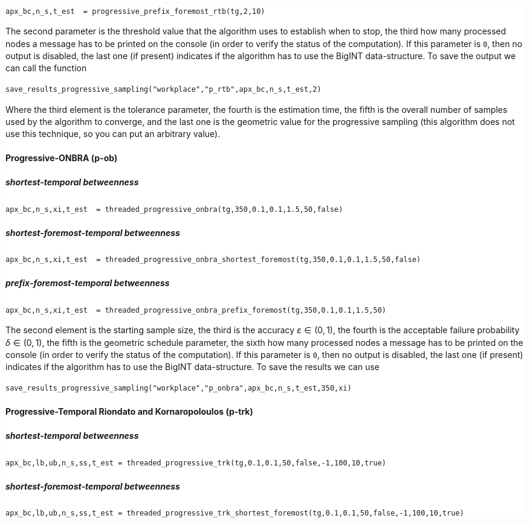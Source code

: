 ```
apx_bc,n_s,t_est  = progressive_prefix_foremost_rtb(tg,2,10)
```
The second parameter is the threshold value that the algorithm uses to establish when to stop, the third how many processed nodes a message has to be printed on the console (in order to verify the status of the computation). If this parameter is `0`, then no output is disabled, the last one (if present) indicates if the algorithm has to use the BigINT data-structure.
To save the output we can call the function

```
save_results_progressive_sampling("workplace","p_rtb",apx_bc,n_s,t_est,2)
```
Where the third element is the tolerance parameter, the fourth is the estimation time, the fifth is the overall number of samples used by the algorithm to converge, and the last one is the geometric value for the progressive sampling (this algorithm does not use this technique, so you can put an arbitrary value).

#### Progressive-ONBRA (p-ob)

##### shortest-temporal betweenness
```
apx_bc,n_s,xi,t_est  = threaded_progressive_onbra(tg,350,0.1,0.1,1.5,50,false)
```

##### shortest-foremost-temporal betweenness
```
apx_bc,n_s,xi,t_est  = threaded_progressive_onbra_shortest_foremost(tg,350,0.1,0.1,1.5,50,false)
```
##### prefix-foremost-temporal betweenness

```
apx_bc,n_s,xi,t_est  = threaded_progressive_onbra_prefix_foremost(tg,350,0.1,0.1,1.5,50)
```

The second element is the starting sample size, the third is the accuracy $\varepsilon\in (0,1)$, the fourth is the acceptable failure probability $\delta\in (0,1)$, the fifth is the geometric schedule parameter, the sixth how many processed nodes a message has to be printed on the console (in order to verify the status of the computation). If this parameter is `0`, then no output is disabled, the last one (if present) indicates if the algorithm has to use the BigINT data-structure.
To save the results we can use
```
save_results_progressive_sampling("workplace","p_onbra",apx_bc,n_s,t_est,350,xi)
```

#### Progressive-Temporal Riondato and Kornaropoloulos (p-trk)

##### shortest-temporal betweenness
```
apx_bc,lb,ub,n_s,ss,t_est = threaded_progressive_trk(tg,0.1,0.1,50,false,-1,100,10,true)
```

##### shortest-foremost-temporal betweenness
```
apx_bc,lb,ub,n_s,ss,t_est = threaded_progressive_trk_shortest_foremost(tg,0.1,0.1,50,false,-1,100,10,true)
```

